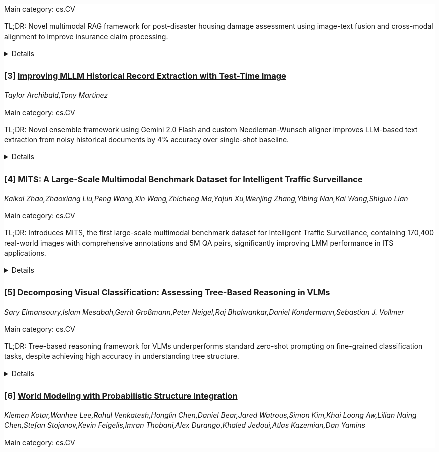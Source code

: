 Main category: cs.CV

TL;DR: Novel multimodal RAG framework for post-disaster housing damage assessment using image-text fusion and cross-modal alignment to improve insurance claim processing.


<details><summary>Details</summary></details>


### [3] [Improving MLLM Historical Record Extraction with Test-Time Image](https://arxiv.org/abs/2509.09722)
*Taylor Archibald,Tony Martinez*

Main category: cs.CV

TL;DR: Novel ensemble framework using Gemini 2.0 Flash and custom Needleman-Wunsch aligner improves LLM-based text extraction from noisy historical documents by 4% accuracy over single-shot baseline.


<details><summary>Details</summary></details>


### [4] [MITS: A Large-Scale Multimodal Benchmark Dataset for Intelligent Traffic Surveillance](https://arxiv.org/abs/2509.09730)
*Kaikai Zhao,Zhaoxiang Liu,Peng Wang,Xin Wang,Zhicheng Ma,Yajun Xu,Wenjing Zhang,Yibing Nan,Kai Wang,Shiguo Lian*

Main category: cs.CV

TL;DR: Introduces MITS, the first large-scale multimodal benchmark dataset for Intelligent Traffic Surveillance, containing 170,400 real-world images with comprehensive annotations and 5M QA pairs, significantly improving LMM performance in ITS applications.


<details><summary>Details</summary></details>


### [5] [Decomposing Visual Classification: Assessing Tree-Based Reasoning in VLMs](https://arxiv.org/abs/2509.09732)
*Sary Elmansoury,Islam Mesabah,Gerrit Großmann,Peter Neigel,Raj Bhalwankar,Daniel Kondermann,Sebastian J. Vollmer*

Main category: cs.CV

TL;DR: Tree-based reasoning framework for VLMs underperforms standard zero-shot prompting on fine-grained classification tasks, despite achieving high accuracy in understanding tree structure.


<details><summary>Details</summary></details>


### [6] [World Modeling with Probabilistic Structure Integration](https://arxiv.org/abs/2509.09737)
*Klemen Kotar,Wanhee Lee,Rahul Venkatesh,Honglin Chen,Daniel Bear,Jared Watrous,Simon Kim,Khai Loong Aw,Lilian Naing Chen,Stefan Stojanov,Kevin Feigelis,Imran Thobani,Alex Durango,Khaled Jedoui,Atlas Kazemian,Dan Yamins*

Main category: cs.CV
